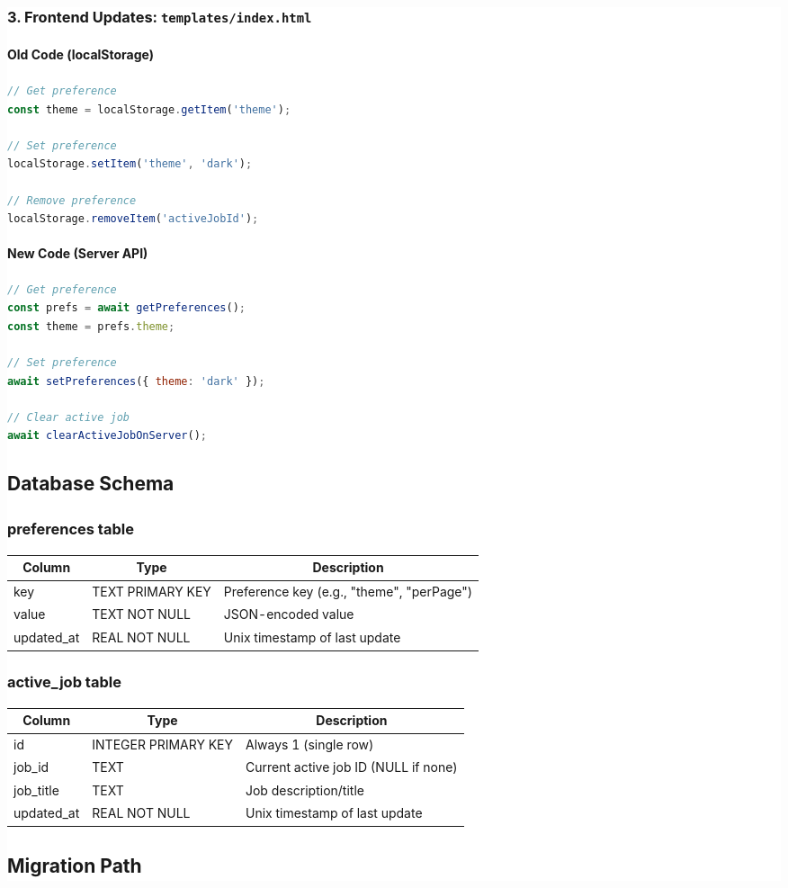 ### 3. Frontend Updates: `templates/index.html`

#### Old Code (localStorage)
```javascript
// Get preference
const theme = localStorage.getItem('theme');

// Set preference
localStorage.setItem('theme', 'dark');

// Remove preference
localStorage.removeItem('activeJobId');
```

#### New Code (Server API)
```javascript
// Get preference
const prefs = await getPreferences();
const theme = prefs.theme;

// Set preference
await setPreferences({ theme: 'dark' });

// Clear active job
await clearActiveJobOnServer();
```

## Database Schema

### preferences table
| Column | Type | Description |
|--------|------|-------------|
| key | TEXT PRIMARY KEY | Preference key (e.g., "theme", "perPage") |
| value | TEXT NOT NULL | JSON-encoded value |
| updated_at | REAL NOT NULL | Unix timestamp of last update |

### active_job table
| Column | Type | Description |
|--------|------|-------------|
| id | INTEGER PRIMARY KEY | Always 1 (single row) |
| job_id | TEXT | Current active job ID (NULL if none) |
| job_title | TEXT | Job description/title |
| updated_at | REAL NOT NULL | Unix timestamp of last update |

## Migration Path
